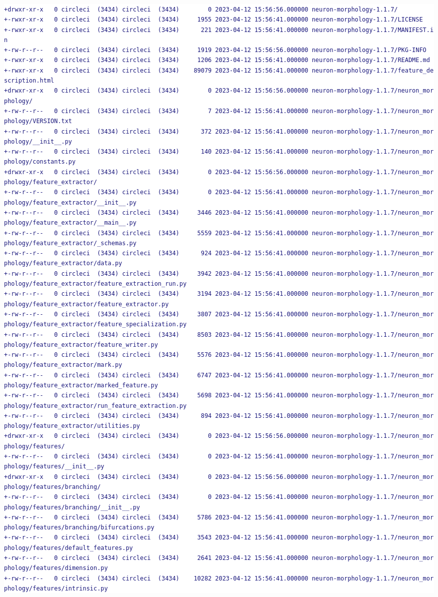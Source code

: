 ```diff
+drwxr-xr-x   0 circleci  (3434) circleci  (3434)        0 2023-04-12 15:56:56.000000 neuron-morphology-1.1.7/
+-rwxr-xr-x   0 circleci  (3434) circleci  (3434)     1955 2023-04-12 15:56:41.000000 neuron-morphology-1.1.7/LICENSE
+-rwxr-xr-x   0 circleci  (3434) circleci  (3434)      221 2023-04-12 15:56:41.000000 neuron-morphology-1.1.7/MANIFEST.in
+-rw-r--r--   0 circleci  (3434) circleci  (3434)     1919 2023-04-12 15:56:56.000000 neuron-morphology-1.1.7/PKG-INFO
+-rwxr-xr-x   0 circleci  (3434) circleci  (3434)     1206 2023-04-12 15:56:41.000000 neuron-morphology-1.1.7/README.md
+-rwxr-xr-x   0 circleci  (3434) circleci  (3434)    89079 2023-04-12 15:56:41.000000 neuron-morphology-1.1.7/feature_description.html
+drwxr-xr-x   0 circleci  (3434) circleci  (3434)        0 2023-04-12 15:56:56.000000 neuron-morphology-1.1.7/neuron_morphology/
+-rw-r--r--   0 circleci  (3434) circleci  (3434)        7 2023-04-12 15:56:41.000000 neuron-morphology-1.1.7/neuron_morphology/VERSION.txt
+-rw-r--r--   0 circleci  (3434) circleci  (3434)      372 2023-04-12 15:56:41.000000 neuron-morphology-1.1.7/neuron_morphology/__init__.py
+-rw-r--r--   0 circleci  (3434) circleci  (3434)      140 2023-04-12 15:56:41.000000 neuron-morphology-1.1.7/neuron_morphology/constants.py
+drwxr-xr-x   0 circleci  (3434) circleci  (3434)        0 2023-04-12 15:56:56.000000 neuron-morphology-1.1.7/neuron_morphology/feature_extractor/
+-rw-r--r--   0 circleci  (3434) circleci  (3434)        0 2023-04-12 15:56:41.000000 neuron-morphology-1.1.7/neuron_morphology/feature_extractor/__init__.py
+-rw-r--r--   0 circleci  (3434) circleci  (3434)     3446 2023-04-12 15:56:41.000000 neuron-morphology-1.1.7/neuron_morphology/feature_extractor/__main__.py
+-rw-r--r--   0 circleci  (3434) circleci  (3434)     5559 2023-04-12 15:56:41.000000 neuron-morphology-1.1.7/neuron_morphology/feature_extractor/_schemas.py
+-rw-r--r--   0 circleci  (3434) circleci  (3434)      924 2023-04-12 15:56:41.000000 neuron-morphology-1.1.7/neuron_morphology/feature_extractor/data.py
+-rw-r--r--   0 circleci  (3434) circleci  (3434)     3942 2023-04-12 15:56:41.000000 neuron-morphology-1.1.7/neuron_morphology/feature_extractor/feature_extraction_run.py
+-rw-r--r--   0 circleci  (3434) circleci  (3434)     3194 2023-04-12 15:56:41.000000 neuron-morphology-1.1.7/neuron_morphology/feature_extractor/feature_extractor.py
+-rw-r--r--   0 circleci  (3434) circleci  (3434)     3807 2023-04-12 15:56:41.000000 neuron-morphology-1.1.7/neuron_morphology/feature_extractor/feature_specialization.py
+-rw-r--r--   0 circleci  (3434) circleci  (3434)     8503 2023-04-12 15:56:41.000000 neuron-morphology-1.1.7/neuron_morphology/feature_extractor/feature_writer.py
+-rw-r--r--   0 circleci  (3434) circleci  (3434)     5576 2023-04-12 15:56:41.000000 neuron-morphology-1.1.7/neuron_morphology/feature_extractor/mark.py
+-rw-r--r--   0 circleci  (3434) circleci  (3434)     6747 2023-04-12 15:56:41.000000 neuron-morphology-1.1.7/neuron_morphology/feature_extractor/marked_feature.py
+-rw-r--r--   0 circleci  (3434) circleci  (3434)     5698 2023-04-12 15:56:41.000000 neuron-morphology-1.1.7/neuron_morphology/feature_extractor/run_feature_extraction.py
+-rw-r--r--   0 circleci  (3434) circleci  (3434)      894 2023-04-12 15:56:41.000000 neuron-morphology-1.1.7/neuron_morphology/feature_extractor/utilities.py
+drwxr-xr-x   0 circleci  (3434) circleci  (3434)        0 2023-04-12 15:56:56.000000 neuron-morphology-1.1.7/neuron_morphology/features/
+-rw-r--r--   0 circleci  (3434) circleci  (3434)        0 2023-04-12 15:56:41.000000 neuron-morphology-1.1.7/neuron_morphology/features/__init__.py
+drwxr-xr-x   0 circleci  (3434) circleci  (3434)        0 2023-04-12 15:56:56.000000 neuron-morphology-1.1.7/neuron_morphology/features/branching/
+-rw-r--r--   0 circleci  (3434) circleci  (3434)        0 2023-04-12 15:56:41.000000 neuron-morphology-1.1.7/neuron_morphology/features/branching/__init__.py
+-rw-r--r--   0 circleci  (3434) circleci  (3434)     5786 2023-04-12 15:56:41.000000 neuron-morphology-1.1.7/neuron_morphology/features/branching/bifurcations.py
+-rw-r--r--   0 circleci  (3434) circleci  (3434)     3543 2023-04-12 15:56:41.000000 neuron-morphology-1.1.7/neuron_morphology/features/default_features.py
+-rw-r--r--   0 circleci  (3434) circleci  (3434)     2641 2023-04-12 15:56:41.000000 neuron-morphology-1.1.7/neuron_morphology/features/dimension.py
+-rw-r--r--   0 circleci  (3434) circleci  (3434)    10282 2023-04-12 15:56:41.000000 neuron-morphology-1.1.7/neuron_morphology/features/intrinsic.py
```